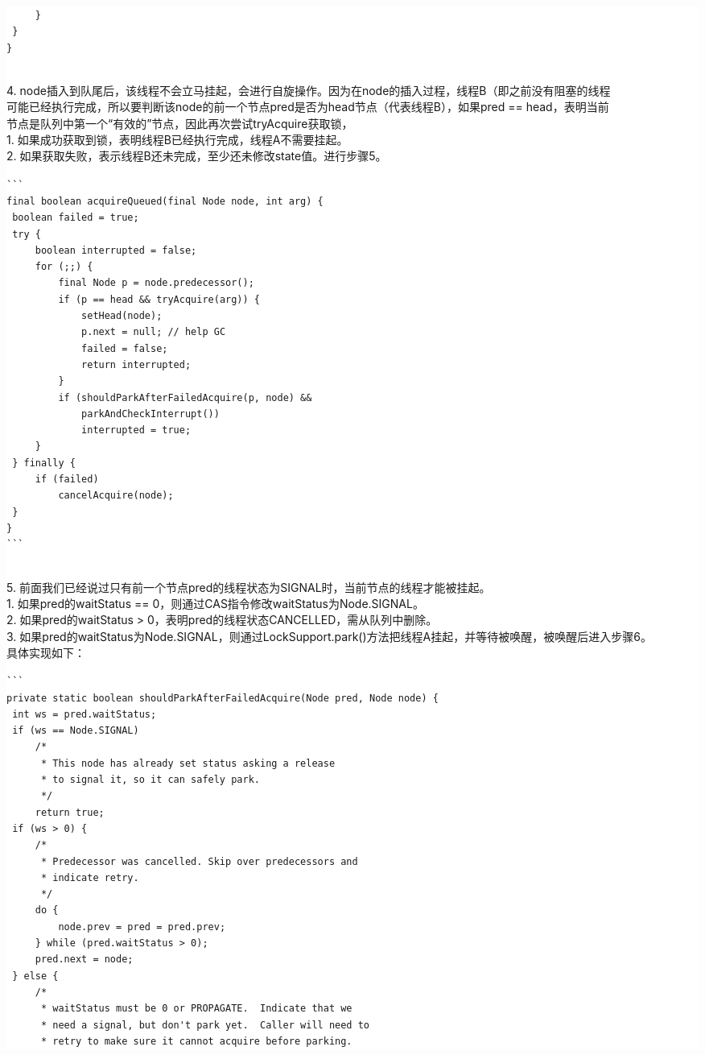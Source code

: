    ```
        }
    }
   }
   ```
   <br/>
   4. node插入到队尾后，该线程不会立马挂起，会进行自旋操作。因为在node的插入过程，线程B（即之前没有阻塞的线程<br/>
   可能已经执行完成，所以要判断该node的前一个节点pred是否为head节点（代表线程B），如果pred == head，表明当前<br/>
   节点是队列中第一个“有效的”节点，因此再次尝试tryAcquire获取锁，<br/>
   1. 如果成功获取到锁，表明线程B已经执行完成，线程A不需要挂起。<br/>
   2. 如果获取失败，表示线程B还未完成，至少还未修改state值。进行步骤5。<br/>
     
    ```
    final boolean acquireQueued(final Node node, int arg) {
     boolean failed = true;
     try {
         boolean interrupted = false;
         for (;;) {
             final Node p = node.predecessor();
             if (p == head && tryAcquire(arg)) {
                 setHead(node);
                 p.next = null; // help GC
                 failed = false;
                 return interrupted;
             }
             if (shouldParkAfterFailedAcquire(p, node) &&
                 parkAndCheckInterrupt())
                 interrupted = true;
         }
     } finally {
         if (failed)
             cancelAcquire(node);
     }
    }
    ```
   <br/>
   5. 前面我们已经说过只有前一个节点pred的线程状态为SIGNAL时，当前节点的线程才能被挂起。<br/>
   1. 如果pred的waitStatus == 0，则通过CAS指令修改waitStatus为Node.SIGNAL。<br/>
   2. 如果pred的waitStatus > 0，表明pred的线程状态CANCELLED，需从队列中删除。<br/>
   3. 如果pred的waitStatus为Node.SIGNAL，则通过LockSupport.park()方法把线程A挂起，并等待被唤醒，被唤醒后进入步骤6。<br/>
   具体实现如下：<br/>
   
    ```
    private static boolean shouldParkAfterFailedAcquire(Node pred, Node node) {
     int ws = pred.waitStatus;
     if (ws == Node.SIGNAL)
         /*
          * This node has already set status asking a release
          * to signal it, so it can safely park.
          */
         return true;
     if (ws > 0) {
         /*
          * Predecessor was cancelled. Skip over predecessors and
          * indicate retry.
          */
         do {
             node.prev = pred = pred.prev;
         } while (pred.waitStatus > 0);
         pred.next = node;
     } else {
         /*
          * waitStatus must be 0 or PROPAGATE.  Indicate that we
          * need a signal, but don't park yet.  Caller will need to
          * retry to make sure it cannot acquire before parking.